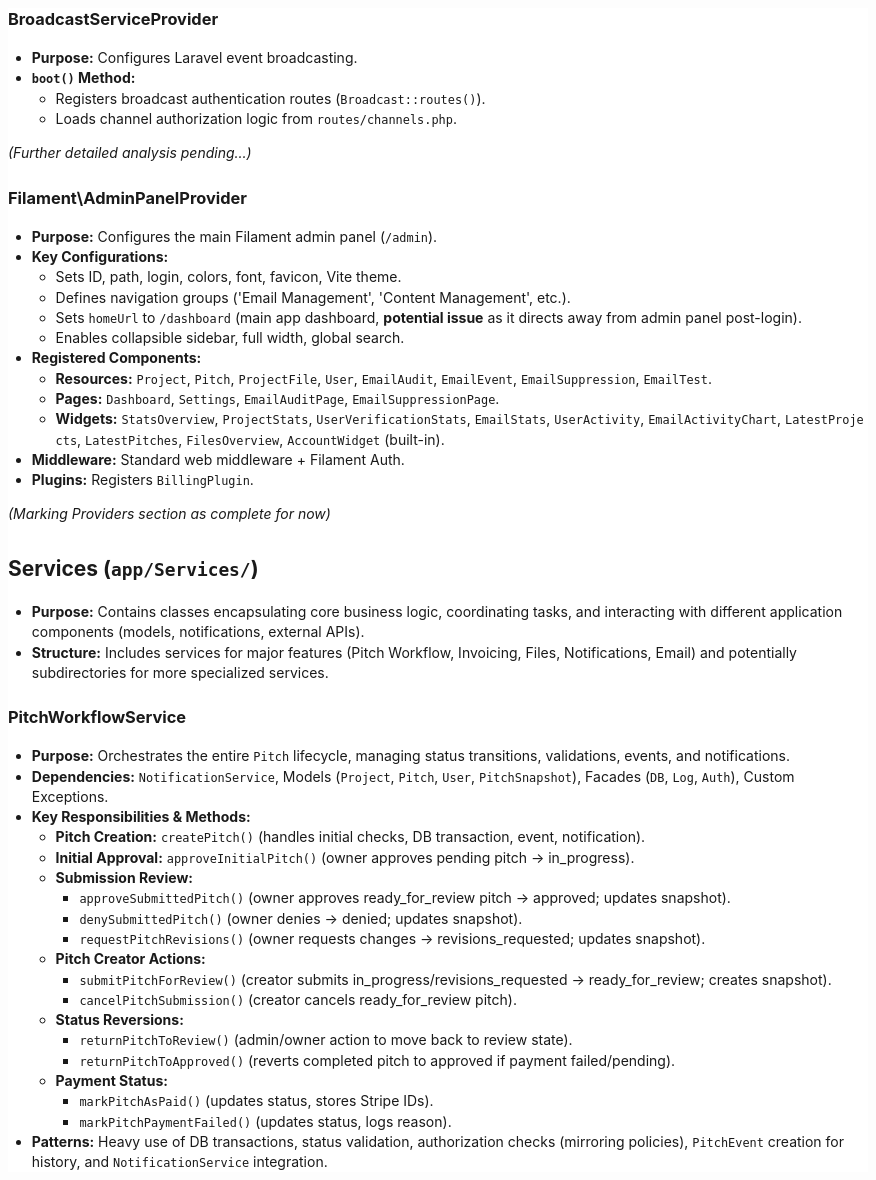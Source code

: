 ### BroadcastServiceProvider
*   **Purpose:** Configures Laravel event broadcasting.
*   **`boot()` Method:**
    *   Registers broadcast authentication routes (`Broadcast::routes()`).
    *   Loads channel authorization logic from `routes/channels.php`.

*(Further detailed analysis pending...)*

### Filament\AdminPanelProvider
*   **Purpose:** Configures the main Filament admin panel (`/admin`).
*   **Key Configurations:**
    *   Sets ID, path, login, colors, font, favicon, Vite theme.
    *   Defines navigation groups ('Email Management', 'Content Management', etc.).
    *   Sets `homeUrl` to `/dashboard` (main app dashboard, **potential issue** as it directs away from admin panel post-login).
    *   Enables collapsible sidebar, full width, global search.
*   **Registered Components:**
    *   **Resources:** `Project`, `Pitch`, `ProjectFile`, `User`, `EmailAudit`, `EmailEvent`, `EmailSuppression`, `EmailTest`.
    *   **Pages:** `Dashboard`, `Settings`, `EmailAuditPage`, `EmailSuppressionPage`.
    *   **Widgets:** `StatsOverview`, `ProjectStats`, `UserVerificationStats`, `EmailStats`, `UserActivity`, `EmailActivityChart`, `LatestProjects`, `LatestPitches`, `FilesOverview`, `AccountWidget` (built-in).
*   **Middleware:** Standard web middleware + Filament Auth.
*   **Plugins:** Registers `BillingPlugin`.

*(Marking Providers section as complete for now)*

## Services (`app/Services/`)

*   **Purpose:** Contains classes encapsulating core business logic, coordinating tasks, and interacting with different application components (models, notifications, external APIs).
*   **Structure:** Includes services for major features (Pitch Workflow, Invoicing, Files, Notifications, Email) and potentially subdirectories for more specialized services.

### PitchWorkflowService
*   **Purpose:** Orchestrates the entire `Pitch` lifecycle, managing status transitions, validations, events, and notifications.
*   **Dependencies:** `NotificationService`, Models (`Project`, `Pitch`, `User`, `PitchSnapshot`), Facades (`DB`, `Log`, `Auth`), Custom Exceptions.
*   **Key Responsibilities & Methods:**
    *   **Pitch Creation:** `createPitch()` (handles initial checks, DB transaction, event, notification).
    *   **Initial Approval:** `approveInitialPitch()` (owner approves pending pitch -> in_progress).
    *   **Submission Review:**
        *   `approveSubmittedPitch()` (owner approves ready_for_review pitch -> approved; updates snapshot).
        *   `denySubmittedPitch()` (owner denies -> denied; updates snapshot).
        *   `requestPitchRevisions()` (owner requests changes -> revisions_requested; updates snapshot).
    *   **Pitch Creator Actions:**
        *   `submitPitchForReview()` (creator submits in_progress/revisions_requested -> ready_for_review; creates snapshot).
        *   `cancelPitchSubmission()` (creator cancels ready_for_review pitch).
    *   **Status Reversions:**
        *   `returnPitchToReview()` (admin/owner action to move back to review state).
        *   `returnPitchToApproved()` (reverts completed pitch to approved if payment failed/pending).
    *   **Payment Status:**
        *   `markPitchAsPaid()` (updates status, stores Stripe IDs).
        *   `markPitchPaymentFailed()` (updates status, logs reason).
*   **Patterns:** Heavy use of DB transactions, status validation, authorization checks (mirroring policies), `PitchEvent` creation for history, and `NotificationService` integration.
